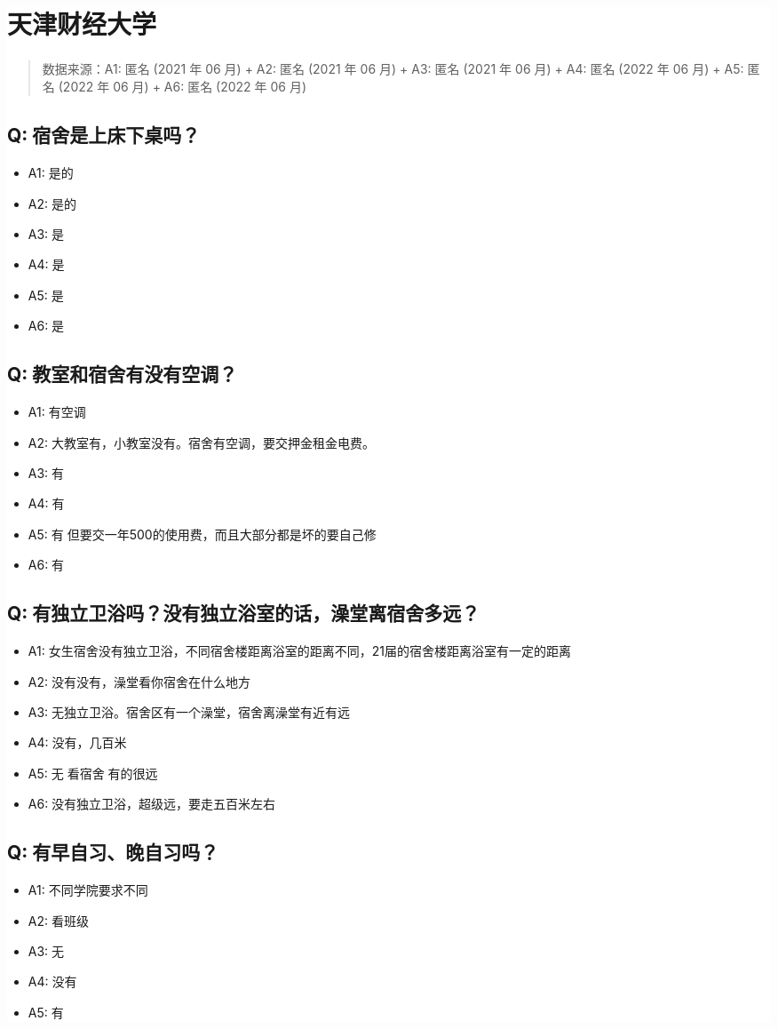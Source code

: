 # 天津财经大学

> 数据来源：A1: 匿名 (2021 年 06 月) + A2: 匿名 (2021 年 06 月) + A3: 匿名 (2021 年 06 月) + A4: 匿名 (2022 年 06 月) + A5: 匿名 (2022 年 06 月) + A6: 匿名 (2022 年 06 月)

## Q: 宿舍是上床下桌吗？

- A1: 是的

- A2: 是的

- A3: 是

- A4: 是

- A5: 是

- A6: 是

## Q: 教室和宿舍有没有空调？

- A1: 有空调

- A2: 大教室有，小教室没有。宿舍有空调，要交押金租金电费。

- A3: 有

- A4: 有

- A5: 有 但要交一年500的使用费，而且大部分都是坏的要自己修

- A6: 有

## Q: 有独立卫浴吗？没有独立浴室的话，澡堂离宿舍多远？

- A1: 女生宿舍没有独立卫浴，不同宿舍楼距离浴室的距离不同，21届的宿舍楼距离浴室有一定的距离

- A2: 没有没有，澡堂看你宿舍在什么地方

- A3: 无独立卫浴。宿舍区有一个澡堂，宿舍离澡堂有近有远

- A4: 没有，几百米

- A5: 无 看宿舍 有的很远

- A6: 没有独立卫浴，超级远，要走五百米左右

## Q: 有早自习、晚自习吗？

- A1: 不同学院要求不同

- A2: 看班级

- A3: 无

- A4: 没有

- A5: 有

